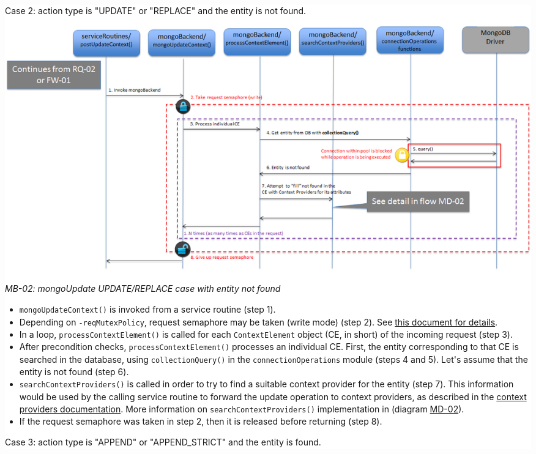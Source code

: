 Case 2: action type is "UPDATE" or "REPLACE" and the entity is not found.

<a name="flow-mb-02"></a>
![mongoUpdate UPDATE/REPLACE case with entity not found](images/Flow-MB-02.png)

_MB-02: mongoUpdate UPDATE/REPLACE case with entity not found_

* `mongoUpdateContext()` is invoked from a service routine (step 1).
* Depending on `-reqMutexPolicy`, request semaphore may be taken (write mode) (step 2). See [this document for details](semaphores.md#mongo-request-semaphore).
* In a loop, `processContextElement()` is called for each `ContextElement` object (CE, in short) of the incoming request (step 3).
* After precondition checks, `processContextElement()` processes an individual CE. First, the entity corresponding to that CE is searched in the database, using `collectionQuery()` in the `connectionOperations` module (steps 4 and 5). Let's assume that the entity is not found (step 6).
* `searchContextProviders()` is called in order to try to find a suitable context provider for the entity (step 7). This information would be used by the calling service routine to forward the update operation to context providers, as described in the [context providers documentation](cprs.md). More information on `searchContextProviders()` implementation in (diagram [MD-02](#flow-md-02)).
* If the request semaphore was taken in step 2, then it is released before returning (step 8).

Case 3: action type is "APPEND" or "APPEND_STRICT" and the entity is found.

<a name="flow-mb-03"></a>
